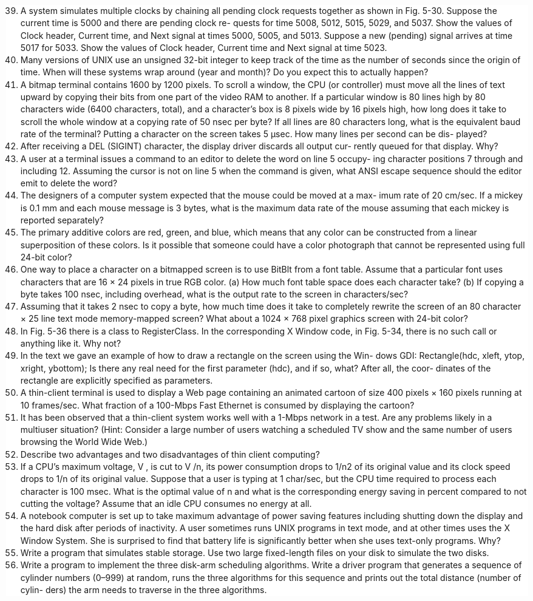 39. A system simulates multiple clocks by chaining all pending clock requests together as shown in Fig. 5-30. Suppose the current time is 5000 and there are pending clock re- quests for time 5008, 5012, 5015, 5029, and 5037. Show the values of Clock header, Current time, and Next signal at times 5000, 5005, and 5013. Suppose a new (pending) signal arrives at time 5017 for 5033. Show the values of Clock header, Current time and Next signal at time 5023.
40. Many versions of UNIX use an unsigned 32-bit integer to keep track of the time as the number of seconds since the origin of time. When will these systems wrap around (year and month)? Do you expect this to actually happen?
41. A bitmap terminal contains 1600 by 1200 pixels. To scroll a window, the CPU (or controller) must move all the lines of text upward by copying their bits from one part of the video RAM to another. If a particular window is 80 lines high by 80 characters wide (6400 characters, total), and a character’s box is 8 pixels wide by 16 pixels high, how long does it take to scroll the whole window at a copying rate of 50 nsec per byte? If all lines are 80 characters long, what is the equivalent baud rate of the terminal? Putting a character on the screen takes 5 μsec. How many lines per second can be dis- played?
42. After receiving a DEL (SIGINT) character, the display driver discards all output cur- rently queued for that display. Why?
43. A user at a terminal issues a command to an editor to delete the word on line 5 occupy- ing character positions 7 through and including 12. Assuming the cursor is not on line 5 when the command is given, what ANSI escape sequence should the editor emit to delete the word?
44. The designers of a computer system expected that the mouse could be moved at a max- imum rate of 20 cm/sec. If a mickey is 0.1 mm and each mouse message is 3 bytes, what is the maximum data rate of the mouse assuming that each mickey is reported separately?
45. The primary additive colors are red, green, and blue, which means that any color can be constructed from a linear superposition of these colors. Is it possible that someone could have a color photograph that cannot be represented using full 24-bit color?
46. One way to place a character on a bitmapped screen is to use BitBlt from a font table. Assume that a particular font uses characters that are 16 × 24 pixels in true RGB color.
(a) How much font table space does each character take?
(b) If copying a byte takes 100 nsec, including overhead, what is the output rate to the
screen in characters/sec?
47. Assuming that it takes 2 nsec to copy a byte, how much time does it take to completely rewrite the screen of an 80 character × 25 line text mode memory-mapped screen? What about a 1024 × 768 pixel graphics screen with 24-bit color?
48. In Fig. 5-36 there is a class to RegisterClass. In the corresponding X Window code, in Fig. 5-34, there is no such call or anything like it. Why not?
49. In the text we gave an example of how to draw a rectangle on the screen using the Win- dows GDI:
Rectangle(hdc, xleft, ytop, xright, ybottom);
Is there any real need for the first parameter (hdc), and if so, what? After all, the coor- dinates of the rectangle are explicitly specified as parameters.
50. A thin-client terminal is used to display a Web page containing an animated cartoon of size 400 pixels × 160 pixels running at 10 frames/sec. What fraction of a 100-Mbps Fast Ethernet is consumed by displaying the cartoon?
51. It has been observed that a thin-client system works well with a 1-Mbps network in a test. Are any problems likely in a multiuser situation? (Hint: Consider a large number of users watching a scheduled TV show and the same number of users browsing the World Wide Web.)
52. Describe two advantages and two disadvantages of thin client computing?
53. If a CPU’s maximum voltage, V , is cut to V /n, its power consumption drops to 1/n2 of its original value and its clock speed drops to 1/n of its original value. Suppose that a user is typing at 1 char/sec, but the CPU time required to process each character is 100 msec. What is the optimal value of n and what is the corresponding energy saving in percent compared to not cutting the voltage? Assume that an idle CPU consumes no energy at all.
54. A notebook computer is set up to take maximum advantage of power saving features including shutting down the display and the hard disk after periods of inactivity. A user sometimes runs UNIX programs in text mode, and at other times uses the X Window System. She is surprised to find that battery life is significantly better when she uses text-only programs. Why?
55. Write a program that simulates stable storage. Use two large fixed-length files on your disk to simulate the two disks.
56. Write a program to implement the three disk-arm scheduling algorithms. Write a driver program that generates a sequence of cylinder numbers (0–999) at random, runs the three algorithms for this sequence and prints out the total distance (number of cylin- ders) the arm needs to traverse in the three algorithms.